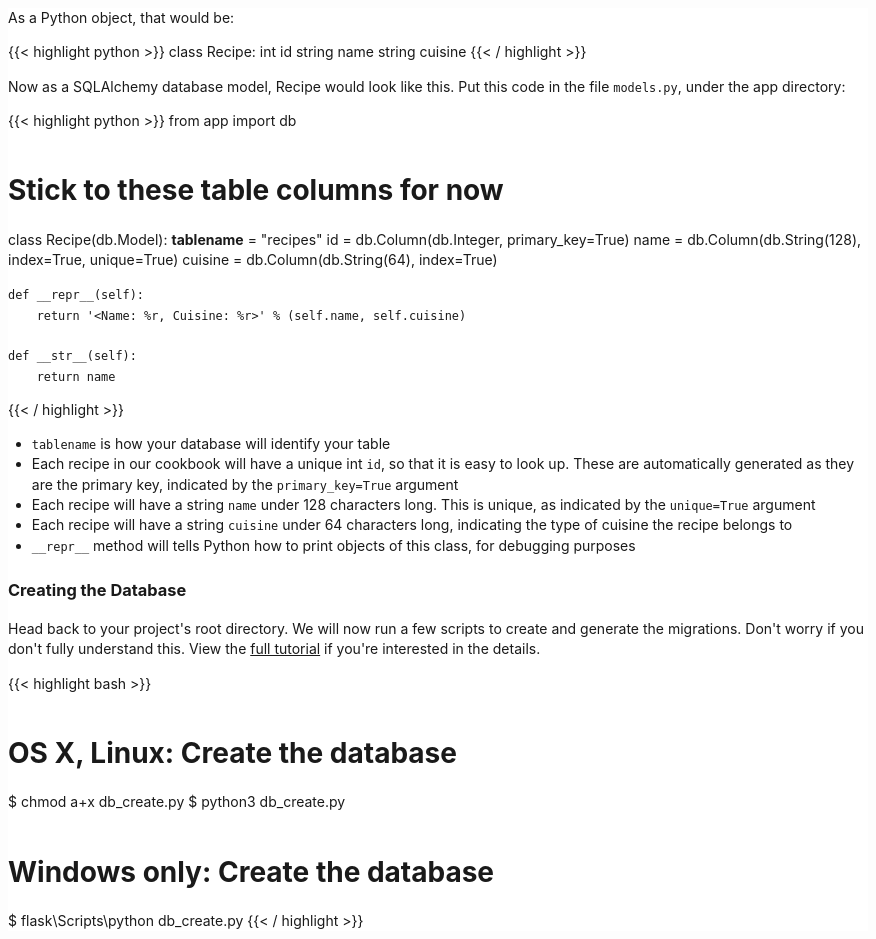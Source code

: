 As a Python object, that would be:

{{< highlight python >}}
class Recipe:
    int id
    string name
    string cuisine
{{< / highlight >}}


Now as a SQLAlchemy database model, Recipe would look like this. Put this code in the file `models.py`, under the app directory:

{{< highlight python >}}
from app import db

# Stick to these table columns for now
class Recipe(db.Model):
    __tablename__ = "recipes"
    id = db.Column(db.Integer, primary_key=True)
    name = db.Column(db.String(128), index=True, unique=True)
    cuisine = db.Column(db.String(64), index=True)

    def __repr__(self):
        return '<Name: %r, Cuisine: %r>' % (self.name, self.cuisine)
        
    def __str__(self):
        return name
{{< / highlight >}}


* `tablename` is how your database will identify your table
* Each recipe in our cookbook will have a unique int `id`, so that it is easy to look up. These are automatically generated as they are the primary key, indicated by the `primary_key=True` argument
* Each recipe will have a string `name` under 128 characters long. This is unique, as indicated by the `unique=True` argument
* Each recipe will have a string `cuisine` under 64 characters long, indicating the type of cuisine the recipe belongs to
* `__repr__` method will tells Python how to print objects of this class, for debugging purposes
    
### Creating the Database

Head back to your project's root directory. We will now run a few scripts to create and generate the migrations. Don't worry if you don't fully understand this. View the [full tutorial](https://blog.miguelgrinberg.com/post/the-flask-mega-tutorial-part-iv-database) if you're interested in the details.

{{< highlight bash >}}
# OS X, Linux: Create the database
$ chmod a+x db_create.py
$ python3 db_create.py

# Windows only: Create the database
$ flask\Scripts\python db_create.py
{{< / highlight >}}
